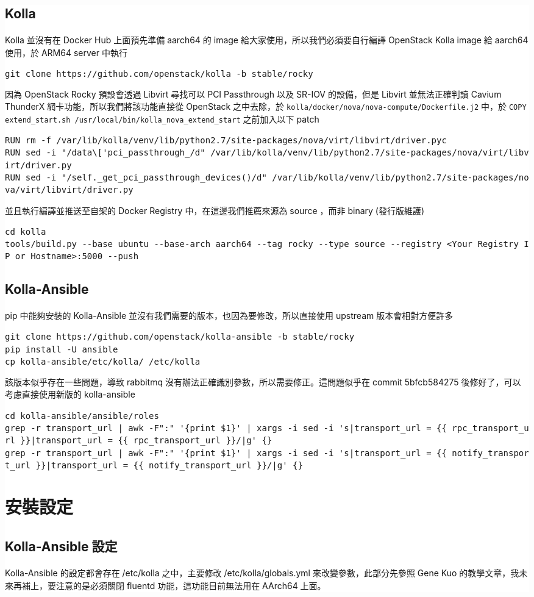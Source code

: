 ## <span class="ez-toc-section" id="Kolla"></span>Kolla<span class="ez-toc-section-end"></span>

Kolla 並沒有在 Docker Hub 上面預先準備 aarch64 的 image 給大家使用，所以我們必須要自行編譯 OpenStack Kolla image 給 aarch64 使用，於 ARM64 server 中執行

<pre>git clone https://github.com/openstack/kolla -b stable/rocky</pre>

因為 OpenStack Rocky 預設會透過 Libvirt 尋找可以 PCI Passthrough 以及 SR-IOV 的設備，但是 Libvirt 並無法正確判讀 Cavium ThunderX 網卡功能，所以我們將該功能直接從 OpenStack 之中去除，於 `kolla/docker/nova/nova-compute/Dockerfile.j2` 中，於 `COPY extend_start.sh /usr/local/bin/kolla_nova_extend_start` 之前加入以下 patch

<pre>RUN rm -f /var/lib/kolla/venv/lib/python2.7/site-packages/nova/virt/libvirt/driver.pyc
RUN sed -i "/data\['pci_passthrough_/d" /var/lib/kolla/venv/lib/python2.7/site-packages/nova/virt/libvirt/driver.py
RUN sed -i "/self._get_pci_passthrough_devices()/d" /var/lib/kolla/venv/lib/python2.7/site-packages/nova/virt/libvirt/driver.py</pre>

並且執行編譯並推送至自架的 Docker Registry 中，在這邊我們推薦來源為 source ，而非 binary (發行版維護)

<pre>cd kolla
tools/build.py --base ubuntu --base-arch aarch64 --tag rocky --type source --registry &lt;Your Registry IP or Hostname&gt;:5000 --push</pre>

## <span class="ez-toc-section" id="Kolla-Ansible"></span>Kolla-Ansible<span class="ez-toc-section-end"></span>

pip 中能夠安裝的 Kolla-Ansible 並沒有我們需要的版本，也因為要修改，所以直接使用 upstream 版本會相對方便許多

<pre>git clone https://github.com/openstack/kolla-ansible -b stable/rocky
pip install -U ansible
cp kolla-ansible/etc/kolla/ /etc/kolla</pre>

該版本似乎存在一些問題，導致 rabbitmq 沒有辦法正確識別參數，所以需要修正。這問題似乎在 commit 5bfcb584275 後修好了，可以考慮直接使用新版的 kolla-ansible

<pre>cd kolla-ansible/ansible/roles
grep -r transport_url | awk -F":" '{print $1}' | xargs -i sed -i 's|transport_url = {{ rpc_transport_url }}|transport_url = {{ rpc_transport_url }}/|g' {}
grep -r transport_url | awk -F":" '{print $1}' | xargs -i sed -i 's|transport_url = {{ notify_transport_url }}|transport_url = {{ notify_transport_url }}/|g' {}</pre>

# <span class="ez-toc-section" id="%E5%AE%89%E8%A3%9D%E8%A8%AD%E5%AE%9A"></span>安裝設定<span class="ez-toc-section-end"></span>

## <span class="ez-toc-section" id="Kolla-Ansible_%E8%A8%AD%E5%AE%9A"></span><span id="Ansible_Inventory" class="ez-toc-section">Kolla-Ansible 設定</span><span class="ez-toc-section-end"></span>

Kolla-Ansible 的設定都會存在 /etc/kolla 之中，主要修改 /etc/kolla/globals.yml 來改變參數，此部分先參照 Gene Kuo 的教學文章，我未來再補上，要注意的是必須關閉 fluentd 功能，這功能目前無法用在 AArch64 上面。
